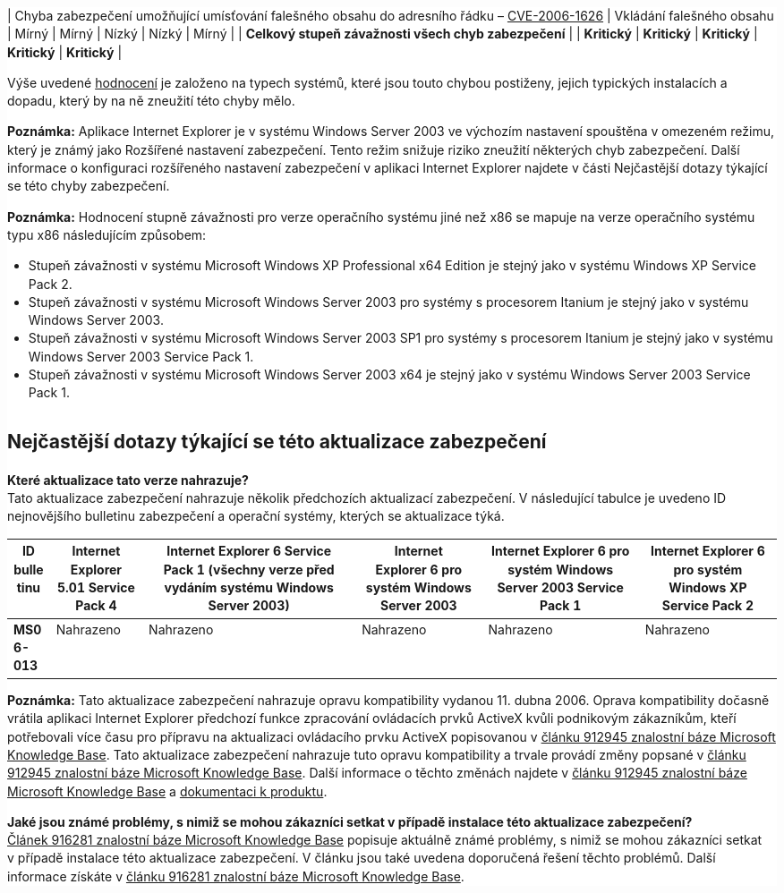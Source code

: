 | Chyba zabezpečení umožňující umísťování falešného obsahu do adresního řádku – [CVE-2006-1626](http://www.cve.mitre.org/cgi-bin/cvename.cgi?name=cve-2006-1626)       | Vkládání falešného obsahu                        | Mírný                                | Mírný                                                                                                               | Nízký                                              | Nízký                                                             | Mírný                                                    |
| **Celkový stupeň závažnosti všech chyb zabezpečení**                                                                                                                 |                                                  | **Kritický**                         | **Kritický**                                                                                                        | **Kritický**                                       | **Kritický**                                                      | **Kritický**                                             |

Výše uvedené [hodnocení](http://go.microsoft.com/fwlink/?linkid=21140) je založeno na typech systémů, které jsou touto chybou postiženy, jejich typických instalacích a dopadu, který by na ně zneužití této chyby mělo.

**Poznámka:** Aplikace Internet Explorer je v systému Windows Server 2003 ve výchozím nastavení spouštěna v omezeném režimu, který je známý jako Rozšířené nastavení zabezpečení. Tento režim snižuje riziko zneužití některých chyb zabezpečení. Další informace o konfiguraci rozšířeného nastavení zabezpečení v aplikaci Internet Explorer najdete v části Nejčastější dotazy týkající se této chyby zabezpečení.

**Poznámka:** Hodnocení stupně závažnosti pro verze operačního systému jiné než x86 se mapuje na verze operačního systému typu x86 následujícím způsobem:

-   Stupeň závažnosti v systému Microsoft Windows XP Professional x64 Edition je stejný jako v systému Windows XP Service Pack 2.
-   Stupeň závažnosti v systému Microsoft Windows Server 2003 pro systémy s procesorem Itanium je stejný jako v systému Windows Server 2003.
-   Stupeň závažnosti v systému Microsoft Windows Server 2003 SP1 pro systémy s procesorem Itanium je stejný jako v systému Windows Server 2003 Service Pack 1.
-   Stupeň závažnosti v systému Microsoft Windows Server 2003 x64 je stejný jako v systému Windows Server 2003 Service Pack 1.

Nejčastější dotazy týkající se této aktualizace zabezpečení
-----------------------------------------------------------

<span></span>
**Které aktualizace tato verze nahrazuje?**  
Tato aktualizace zabezpečení nahrazuje několik předchozích aktualizací zabezpečení. V následující tabulce je uvedeno ID nejnovějšího bulletinu zabezpečení a operační systémy, kterých se aktualizace týká.

| ID bulletinu | Internet Explorer 5.01 Service Pack 4 | Internet Explorer 6 Service Pack 1 (všechny verze před vydáním systému Windows Server 2003) | Internet Explorer 6 pro systém Windows Server 2003 | Internet Explorer 6 pro systém Windows Server 2003 Service Pack 1 | Internet Explorer 6 pro systém Windows XP Service Pack 2 |
|--------------|---------------------------------------|---------------------------------------------------------------------------------------------|----------------------------------------------------|-------------------------------------------------------------------|----------------------------------------------------------|
| **MS06-013** | Nahrazeno                             | Nahrazeno                                                                                   | Nahrazeno                                          | Nahrazeno                                                         | Nahrazeno                                                |

**Poznámka:** Tato aktualizace zabezpečení nahrazuje opravu kompatibility vydanou 11. dubna 2006. Oprava kompatibility dočasně vrátila aplikaci Internet Explorer předchozí funkce zpracování ovládacích prvků ActiveX kvůli podnikovým zákazníkům, kteří potřebovali více času pro přípravu na aktualizaci ovládacího prvku ActiveX popisovanou v [článku 912945 znalostní báze Microsoft Knowledge Base](http://support.microsoft.com/kb/912945). Tato aktualizace zabezpečení nahrazuje tuto opravu kompatibility a trvale provádí změny popsané v [článku 912945 znalostní báze Microsoft Knowledge Base](http://support.microsoft.com/kb/912945). Další informace o těchto změnách najdete v [článku 912945 znalostní báze Microsoft Knowledge Base](http://support.microsoft.com/kb/912945) a [dokumentaci k produktu](http://msdn.microsoft.com/ieupdate/).

**Jaké jsou známé problémy, s nimiž se mohou zákazníci setkat v případě instalace této aktualizace zabezpečení?**  
[Článek 916281 znalostní báze Microsoft Knowledge Base](http://support.microsoft.com/kb/916281/) popisuje aktuálně známé problémy, s nimiž se mohou zákazníci setkat v případě instalace této aktualizace zabezpečení. V článku jsou také uvedena doporučená řešení těchto problémů. Další informace získáte v [článku 916281 znalostní báze Microsoft Knowledge Base](http://support.microsoft.com/kb/916281/).
